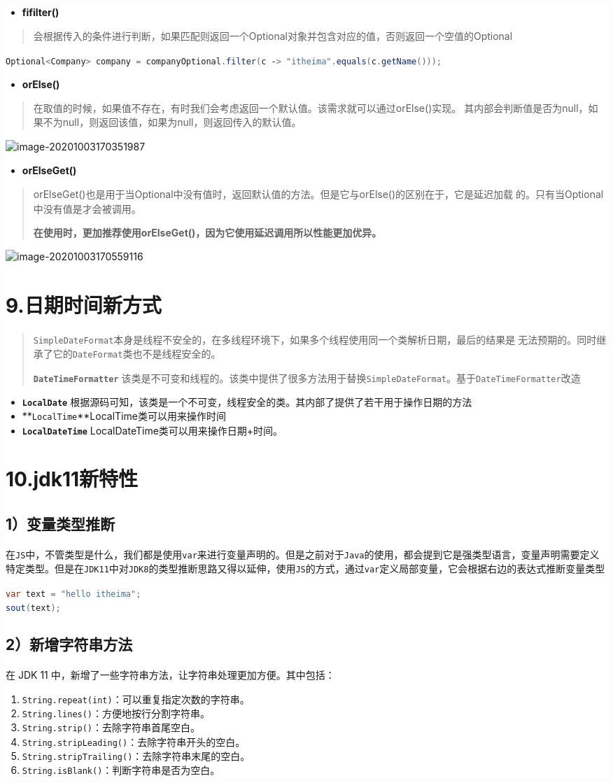 - **fifilter()**

> 会根据传入的条件进行判断，如果匹配则返回一个Optional对象并包含对应的值，否则返回一个空值的Optional 

```java
Optional<Company> company = companyOptional.filter(c ‐> "itheima".equals(c.getName()));
```

- **orElse()**

> 在取值的时候，如果值不存在，有时我们会考虑返回一个默认值。该需求就可以通过orElse()实现。 其内部会判断值是否为null，如果不为null，则返回该值，如果为null，则返回传入的默认值。 

![image-20201003170351987](http://mele.cool/image-20201003170351987.png)

- **orElseGet()**

> orElseGet()也是用于当Optional中没有值时，返回默认值的方法。但是它与orElse()的区别在于，它是延迟加载 的。只有当Optional中没有值是才会被调用。
>
> **在使用时，更加推荐使用orElseGet()，因为它使用延迟调用所以性能更加优异。** 

![image-20201003170559116](http://mele.cool/image-20201003170559116.png)

# 9.日期时间新方式

> `SimpleDateFormat`本身是线程不安全的，在多线程环境下，如果多个线程使用同一个类解析日期，最后的结果是 无法预期的。同时继承了它的`DateFormat`类也不是线程安全的。 
>
> **`DateTimeFormatter`** 该类是不可变和线程的。该类中提供了很多方法用于替换`SimpleDateFormat`。基于`DateTimeFormatter`改造

- **`LocalDate`** 根据源码可知，该类是一个不可变，线程安全的类。其内部了提供了若干用于操作日期的方法
- **`LocalTime`**LocalTime类可以用来操作时间
- **`LocalDateTime`** LocalDateTime类可以用来操作日期+时间。

# 10.jdk11新特性

## 1）变量类型推断 

在`JS`中，不管类型是什么，我们都是使用`var`来进行变量声明的。但是之前对于`Java`的使用，都会提到它是强类型语言，变量声明需要定义特定类型。但是在`JDK11`中对`JDK8`的类型推断思路又得以延伸，使用`JS`的方式，通过`var`定义局部变量，它会根据右边的表达式推断变量类型 

```java
var text = "hello itheima"; 
sout(text);
```

## 2）新增字符串方法

在 JDK 11 中，新增了一些字符串方法，让字符串处理更加方便。其中包括：

1. `String.repeat(int)`：可以重复指定次数的字符串。
2. `String.lines()`：方便地按行分割字符串。
3. `String.strip()`：去除字符串首尾空白。
4. `String.stripLeading()`：去除字符串开头的空白。
5. `String.stripTrailing()`：去除字符串末尾的空白。
6. `String.isBlank()`：判断字符串是否为空白。
